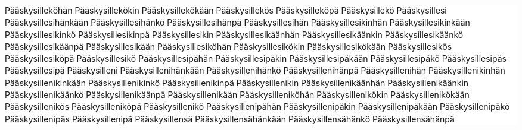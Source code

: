 Pääskysilleköhän
Pääskysillekökin
Pääskysillekökään
Pääskysillekös
Pääskysilleköpä
Pääskysillekö
Pääskysillesi
Pääskysillesihänkään
Pääskysillesihänkö
Pääskysillesihänpä
Pääskysillesihän
Pääskysillesikinhän
Pääskysillesikinkään
Pääskysillesikinkö
Pääskysillesikinpä
Pääskysillesikin
Pääskysillesikäänhän
Pääskysillesikäänkin
Pääskysillesikäänkö
Pääskysillesikäänpä
Pääskysillesikään
Pääskysillesiköhän
Pääskysillesikökin
Pääskysillesikökään
Pääskysillesikös
Pääskysillesiköpä
Pääskysillesikö
Pääskysillesipähän
Pääskysillesipäkin
Pääskysillesipäkään
Pääskysillesipäkö
Pääskysillesipäs
Pääskysillesipä
Pääskysilleni
Pääskysillenihänkään
Pääskysillenihänkö
Pääskysillenihänpä
Pääskysillenihän
Pääskysillenikinhän
Pääskysillenikinkään
Pääskysillenikinkö
Pääskysillenikinpä
Pääskysillenikin
Pääskysillenikäänhän
Pääskysillenikäänkin
Pääskysillenikäänkö
Pääskysillenikäänpä
Pääskysillenikään
Pääskysilleniköhän
Pääskysillenikökin
Pääskysillenikökään
Pääskysillenikös
Pääskysilleniköpä
Pääskysillenikö
Pääskysillenipähän
Pääskysillenipäkin
Pääskysillenipäkään
Pääskysillenipäkö
Pääskysillenipäs
Pääskysillenipä
Pääskysillensä
Pääskysillensähänkään
Pääskysillensähänkö
Pääskysillensähänpä